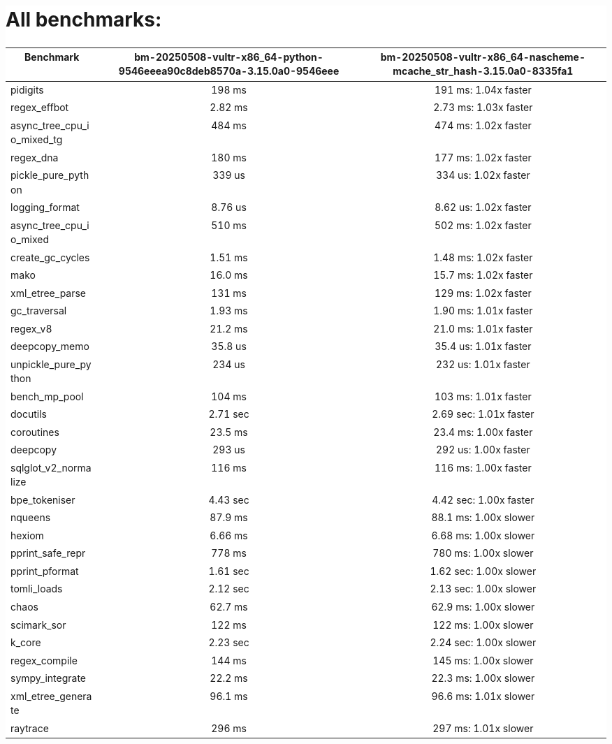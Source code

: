 All benchmarks:
===============

| Benchmark                  | bm-20250508-vultr-x86_64-python-9546eeea90c8deb8570a-3.15.0a0-9546eee | bm-20250508-vultr-x86_64-nascheme-mcache_str_hash-3.15.0a0-8335fa1 |
|----------------------------|:---------------------------------------------------------------------:|:------------------------------------------------------------------:|
| pidigits                   | 198 ms                                                                | 191 ms: 1.04x faster                                               |
| regex_effbot               | 2.82 ms                                                               | 2.73 ms: 1.03x faster                                              |
| async_tree_cpu_io_mixed_tg | 484 ms                                                                | 474 ms: 1.02x faster                                               |
| regex_dna                  | 180 ms                                                                | 177 ms: 1.02x faster                                               |
| pickle_pure_python         | 339 us                                                                | 334 us: 1.02x faster                                               |
| logging_format             | 8.76 us                                                               | 8.62 us: 1.02x faster                                              |
| async_tree_cpu_io_mixed    | 510 ms                                                                | 502 ms: 1.02x faster                                               |
| create_gc_cycles           | 1.51 ms                                                               | 1.48 ms: 1.02x faster                                              |
| mako                       | 16.0 ms                                                               | 15.7 ms: 1.02x faster                                              |
| xml_etree_parse            | 131 ms                                                                | 129 ms: 1.02x faster                                               |
| gc_traversal               | 1.93 ms                                                               | 1.90 ms: 1.01x faster                                              |
| regex_v8                   | 21.2 ms                                                               | 21.0 ms: 1.01x faster                                              |
| deepcopy_memo              | 35.8 us                                                               | 35.4 us: 1.01x faster                                              |
| unpickle_pure_python       | 234 us                                                                | 232 us: 1.01x faster                                               |
| bench_mp_pool              | 104 ms                                                                | 103 ms: 1.01x faster                                               |
| docutils                   | 2.71 sec                                                              | 2.69 sec: 1.01x faster                                             |
| coroutines                 | 23.5 ms                                                               | 23.4 ms: 1.00x faster                                              |
| deepcopy                   | 293 us                                                                | 292 us: 1.00x faster                                               |
| sqlglot_v2_normalize       | 116 ms                                                                | 116 ms: 1.00x faster                                               |
| bpe_tokeniser              | 4.43 sec                                                              | 4.42 sec: 1.00x faster                                             |
| nqueens                    | 87.9 ms                                                               | 88.1 ms: 1.00x slower                                              |
| hexiom                     | 6.66 ms                                                               | 6.68 ms: 1.00x slower                                              |
| pprint_safe_repr           | 778 ms                                                                | 780 ms: 1.00x slower                                               |
| pprint_pformat             | 1.61 sec                                                              | 1.62 sec: 1.00x slower                                             |
| tomli_loads                | 2.12 sec                                                              | 2.13 sec: 1.00x slower                                             |
| chaos                      | 62.7 ms                                                               | 62.9 ms: 1.00x slower                                              |
| scimark_sor                | 122 ms                                                                | 122 ms: 1.00x slower                                               |
| k_core                     | 2.23 sec                                                              | 2.24 sec: 1.00x slower                                             |
| regex_compile              | 144 ms                                                                | 145 ms: 1.00x slower                                               |
| sympy_integrate            | 22.2 ms                                                               | 22.3 ms: 1.00x slower                                              |
| xml_etree_generate         | 96.1 ms                                                               | 96.6 ms: 1.01x slower                                              |
| raytrace                   | 296 ms                                                                | 297 ms: 1.01x slower                                               |